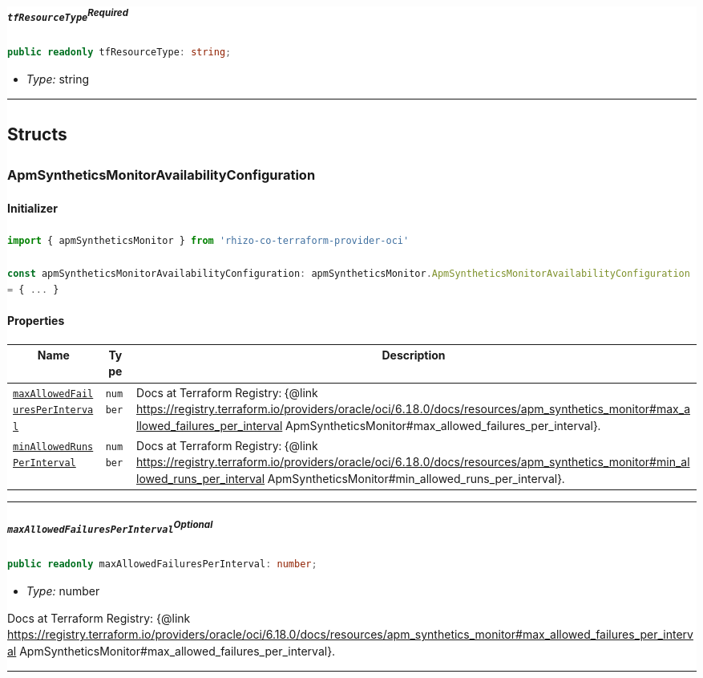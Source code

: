 ##### `tfResourceType`<sup>Required</sup> <a name="tfResourceType" id="rhizo-co-terraform-provider-oci.apmSyntheticsMonitor.ApmSyntheticsMonitor.property.tfResourceType"></a>

```typescript
public readonly tfResourceType: string;
```

- *Type:* string

---

## Structs <a name="Structs" id="Structs"></a>

### ApmSyntheticsMonitorAvailabilityConfiguration <a name="ApmSyntheticsMonitorAvailabilityConfiguration" id="rhizo-co-terraform-provider-oci.apmSyntheticsMonitor.ApmSyntheticsMonitorAvailabilityConfiguration"></a>

#### Initializer <a name="Initializer" id="rhizo-co-terraform-provider-oci.apmSyntheticsMonitor.ApmSyntheticsMonitorAvailabilityConfiguration.Initializer"></a>

```typescript
import { apmSyntheticsMonitor } from 'rhizo-co-terraform-provider-oci'

const apmSyntheticsMonitorAvailabilityConfiguration: apmSyntheticsMonitor.ApmSyntheticsMonitorAvailabilityConfiguration = { ... }
```

#### Properties <a name="Properties" id="Properties"></a>

| **Name** | **Type** | **Description** |
| --- | --- | --- |
| <code><a href="#rhizo-co-terraform-provider-oci.apmSyntheticsMonitor.ApmSyntheticsMonitorAvailabilityConfiguration.property.maxAllowedFailuresPerInterval">maxAllowedFailuresPerInterval</a></code> | <code>number</code> | Docs at Terraform Registry: {@link https://registry.terraform.io/providers/oracle/oci/6.18.0/docs/resources/apm_synthetics_monitor#max_allowed_failures_per_interval ApmSyntheticsMonitor#max_allowed_failures_per_interval}. |
| <code><a href="#rhizo-co-terraform-provider-oci.apmSyntheticsMonitor.ApmSyntheticsMonitorAvailabilityConfiguration.property.minAllowedRunsPerInterval">minAllowedRunsPerInterval</a></code> | <code>number</code> | Docs at Terraform Registry: {@link https://registry.terraform.io/providers/oracle/oci/6.18.0/docs/resources/apm_synthetics_monitor#min_allowed_runs_per_interval ApmSyntheticsMonitor#min_allowed_runs_per_interval}. |

---

##### `maxAllowedFailuresPerInterval`<sup>Optional</sup> <a name="maxAllowedFailuresPerInterval" id="rhizo-co-terraform-provider-oci.apmSyntheticsMonitor.ApmSyntheticsMonitorAvailabilityConfiguration.property.maxAllowedFailuresPerInterval"></a>

```typescript
public readonly maxAllowedFailuresPerInterval: number;
```

- *Type:* number

Docs at Terraform Registry: {@link https://registry.terraform.io/providers/oracle/oci/6.18.0/docs/resources/apm_synthetics_monitor#max_allowed_failures_per_interval ApmSyntheticsMonitor#max_allowed_failures_per_interval}.

---
